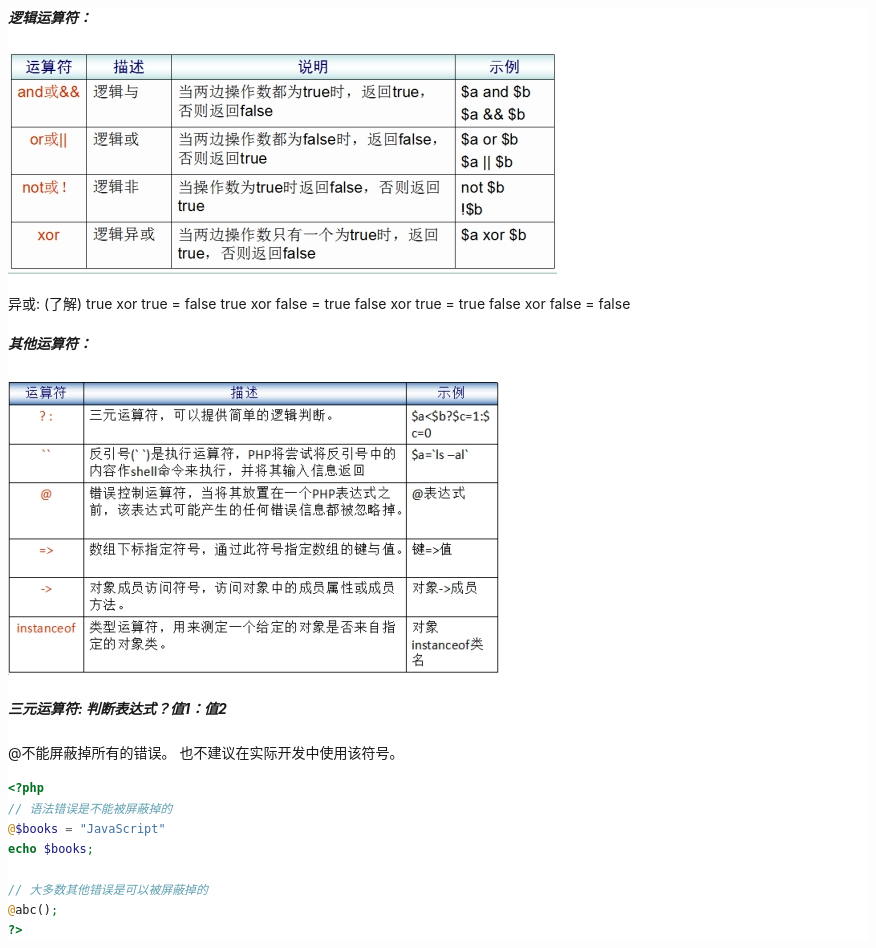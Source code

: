 

#####  逻辑运算符：

![img](assets/wps5CD4.tmp.jpg)

  异或: (了解)
     true   xor   true   =  false
     true   xor   false  =  true
     false  xor   true   =  true
     false  xor   false  =  false



#####   其他运算符：

![img](assets/wps3355.tmp.jpg)

#####    三元运算符:   判断表达式？值1：值2 

@不能屏蔽掉所有的错误。 也不建议在实际开发中使用该符号。

```php
<?php 
// 语法错误是不能被屏蔽掉的
@$books = "JavaScript"
echo $books;

// 大多数其他错误是可以被屏蔽掉的
@abc();
?>
```

